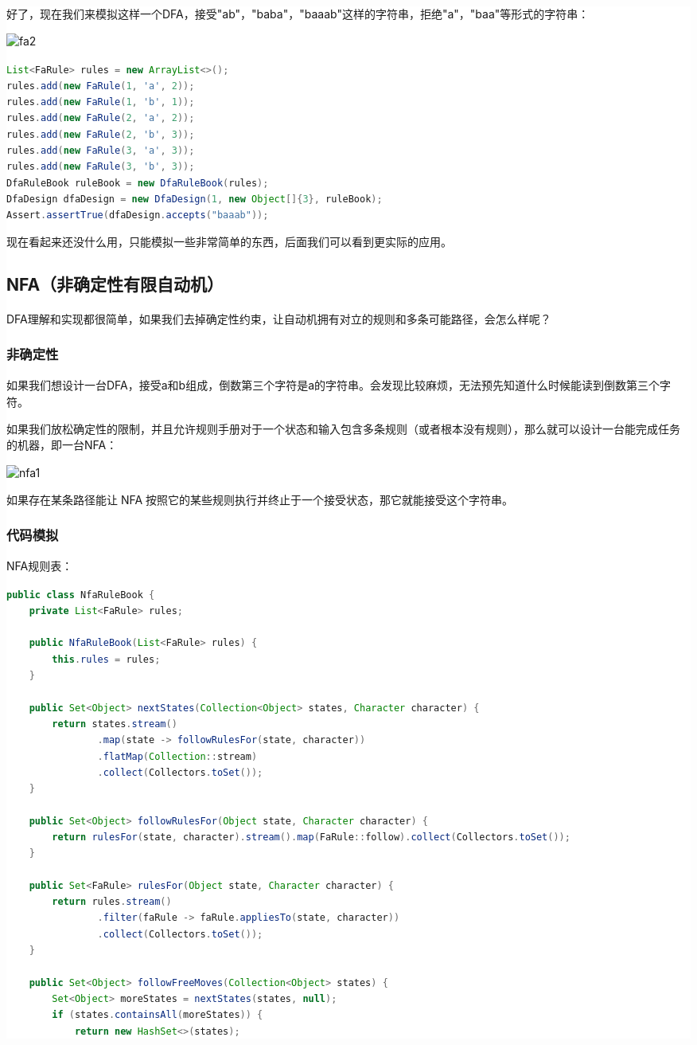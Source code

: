 好了，现在我们来模拟这样一个DFA，接受"ab"，"baba"，"baaab"这样的字符串，拒绝"a"，"baa"等形式的字符串：

![fa2](http://media.kosho.tech/blog/20200420/fa2.png)

```java
List<FaRule> rules = new ArrayList<>();
rules.add(new FaRule(1, 'a', 2));
rules.add(new FaRule(1, 'b', 1));
rules.add(new FaRule(2, 'a', 2));
rules.add(new FaRule(2, 'b', 3));
rules.add(new FaRule(3, 'a', 3));
rules.add(new FaRule(3, 'b', 3));
DfaRuleBook ruleBook = new DfaRuleBook(rules);
DfaDesign dfaDesign = new DfaDesign(1, new Object[]{3}, ruleBook);
Assert.assertTrue(dfaDesign.accepts("baaab"));
```

现在看起来还没什么用，只能模拟一些非常简单的东西，后面我们可以看到更实际的应用。

## NFA（非确定性有限自动机）

DFA理解和实现都很简单，如果我们去掉确定性约束，让自动机拥有对立的规则和多条可能路径，会怎么样呢？

### 非确定性

如果我们想设计一台DFA，接受a和b组成，倒数第三个字符是a的字符串。会发现比较麻烦，无法预先知道什么时候能读到倒数第三个字符。

如果我们放松确定性的限制，并且允许规则手册对于一个状态和输入包含多条规则（或者根本没有规则），那么就可以设计一台能完成任务的机器，即一台NFA：

![nfa1](http://media.kosho.tech/blog/20200420/nfa1.png)

如果存在某条路径能让 NFA 按照它的某些规则执行并终止于一个接受状态，那它就能接受这个字符串。

### 代码模拟

NFA规则表：

```java
public class NfaRuleBook {
    private List<FaRule> rules;

    public NfaRuleBook(List<FaRule> rules) {
        this.rules = rules;
    }

    public Set<Object> nextStates(Collection<Object> states, Character character) {
        return states.stream()
                .map(state -> followRulesFor(state, character))
                .flatMap(Collection::stream)
                .collect(Collectors.toSet());
    }

    public Set<Object> followRulesFor(Object state, Character character) {
        return rulesFor(state, character).stream().map(FaRule::follow).collect(Collectors.toSet());
    }

    public Set<FaRule> rulesFor(Object state, Character character) {
        return rules.stream()
                .filter(faRule -> faRule.appliesTo(state, character))
                .collect(Collectors.toSet());
    }

    public Set<Object> followFreeMoves(Collection<Object> states) {
        Set<Object> moreStates = nextStates(states, null);
        if (states.containsAll(moreStates)) {
            return new HashSet<>(states);
```